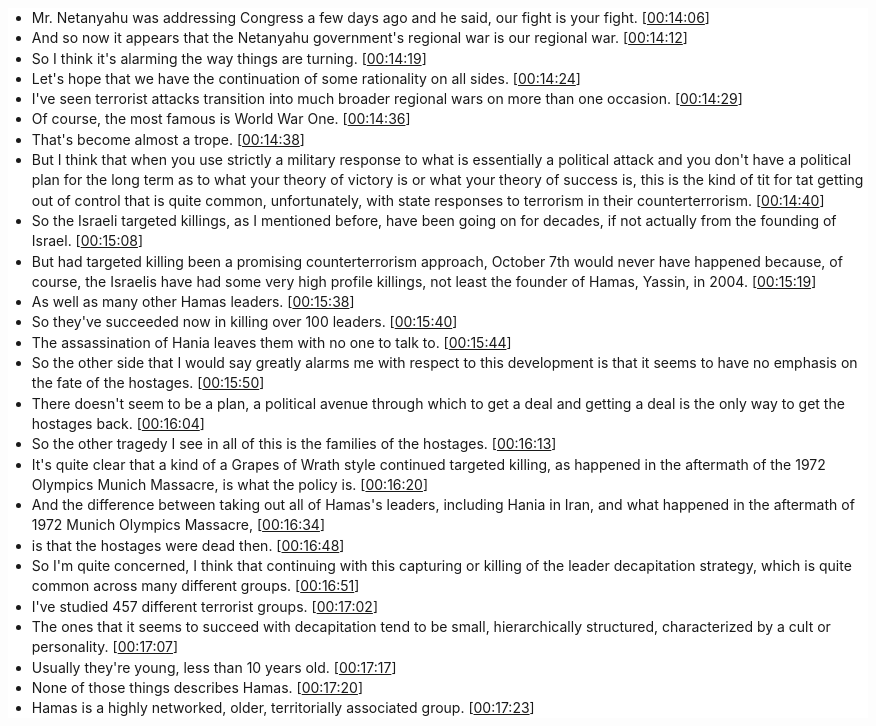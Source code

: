 *  Mr. Netanyahu was addressing Congress a few days ago and he said, our fight is your fight. [[00:14:06](https://www.youtube.com/watch?v=C1ZFqmYGhjY&t=846.36s)]
*  And so now it appears that the Netanyahu government's regional war is our regional war. [[00:14:12](https://www.youtube.com/watch?v=C1ZFqmYGhjY&t=852.56s)]
*  So I think it's alarming the way things are turning. [[00:14:19](https://www.youtube.com/watch?v=C1ZFqmYGhjY&t=859.52s)]
*  Let's hope that we have the continuation of some rationality on all sides. [[00:14:24](https://www.youtube.com/watch?v=C1ZFqmYGhjY&t=864.0s)]
*  I've seen terrorist attacks transition into much broader regional wars on more than one occasion. [[00:14:29](https://www.youtube.com/watch?v=C1ZFqmYGhjY&t=869.0s)]
*  Of course, the most famous is World War One. [[00:14:36](https://www.youtube.com/watch?v=C1ZFqmYGhjY&t=876.92s)]
*  That's become almost a trope. [[00:14:38](https://www.youtube.com/watch?v=C1ZFqmYGhjY&t=878.64s)]
*  But I think that when you use strictly a military response to what is essentially a political attack and you don't have a political plan for the long term as to what your theory of victory is or what your theory of success is, this is the kind of tit for tat getting out of control that is quite common, unfortunately, with state responses to terrorism in their counterterrorism. [[00:14:40](https://www.youtube.com/watch?v=C1ZFqmYGhjY&t=880.88s)]
*  So the Israeli targeted killings, as I mentioned before, have been going on for decades, if not actually from the founding of Israel. [[00:15:08](https://www.youtube.com/watch?v=C1ZFqmYGhjY&t=908.52s)]
*  But had targeted killing been a promising counterterrorism approach, October 7th would never have happened because, of course, the Israelis have had some very high profile killings, not least the founder of Hamas, Yassin, in 2004. [[00:15:19](https://www.youtube.com/watch?v=C1ZFqmYGhjY&t=919.08s)]
*  As well as many other Hamas leaders. [[00:15:38](https://www.youtube.com/watch?v=C1ZFqmYGhjY&t=938.36s)]
*  So they've succeeded now in killing over 100 leaders. [[00:15:40](https://www.youtube.com/watch?v=C1ZFqmYGhjY&t=940.5600000000001s)]
*  The assassination of Hania leaves them with no one to talk to. [[00:15:44](https://www.youtube.com/watch?v=C1ZFqmYGhjY&t=944.72s)]
*  So the other side that I would say greatly alarms me with respect to this development is that it seems to have no emphasis on the fate of the hostages. [[00:15:50](https://www.youtube.com/watch?v=C1ZFqmYGhjY&t=950.8000000000001s)]
*  There doesn't seem to be a plan, a political avenue through which to get a deal and getting a deal is the only way to get the hostages back. [[00:16:04](https://www.youtube.com/watch?v=C1ZFqmYGhjY&t=964.0400000000001s)]
*  So the other tragedy I see in all of this is the families of the hostages. [[00:16:13](https://www.youtube.com/watch?v=C1ZFqmYGhjY&t=973.32s)]
*  It's quite clear that a kind of a Grapes of Wrath style continued targeted killing, as happened in the aftermath of the 1972 Olympics Munich Massacre, is what the policy is. [[00:16:20](https://www.youtube.com/watch?v=C1ZFqmYGhjY&t=980.72s)]
*  And the difference between taking out all of Hamas's leaders, including Hania in Iran, and what happened in the aftermath of 1972 Munich Olympics Massacre, [[00:16:34](https://www.youtube.com/watch?v=C1ZFqmYGhjY&t=994.88s)]
*  is that the hostages were dead then. [[00:16:48](https://www.youtube.com/watch?v=C1ZFqmYGhjY&t=1008.08s)]
*  So I'm quite concerned, I think that continuing with this capturing or killing of the leader decapitation strategy, which is quite common across many different groups. [[00:16:51](https://www.youtube.com/watch?v=C1ZFqmYGhjY&t=1011.6s)]
*  I've studied 457 different terrorist groups. [[00:17:02](https://www.youtube.com/watch?v=C1ZFqmYGhjY&t=1022.28s)]
*  The ones that it seems to succeed with decapitation tend to be small, hierarchically structured, characterized by a cult or personality. [[00:17:07](https://www.youtube.com/watch?v=C1ZFqmYGhjY&t=1027.36s)]
*  Usually they're young, less than 10 years old. [[00:17:17](https://www.youtube.com/watch?v=C1ZFqmYGhjY&t=1037.1599999999999s)]
*  None of those things describes Hamas. [[00:17:20](https://www.youtube.com/watch?v=C1ZFqmYGhjY&t=1040.7199999999998s)]
*  Hamas is a highly networked, older, territorially associated group. [[00:17:23](https://www.youtube.com/watch?v=C1ZFqmYGhjY&t=1043.4799999999998s)]